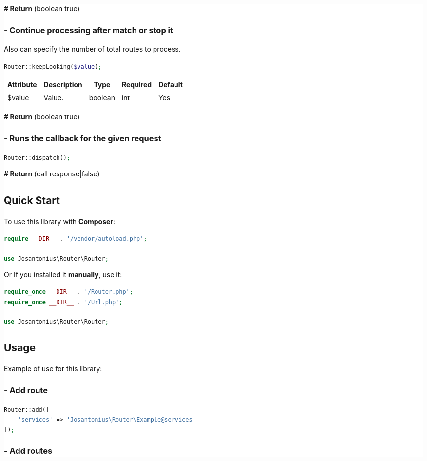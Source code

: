 **# Return** (boolean true)

### - Continue processing after match or stop it

Also can specify the number of total routes to process.

```php
Router::keepLooking($value);
```

| Attribute | Description | Type | Required | Default
| --- | --- | --- | --- | --- |
| $value | Value. | boolean|int | Yes | true |

**# Return** (boolean true)

### - Runs the callback for the given request

```php
Router::dispatch();
```

**# Return** (call response|false)

## Quick Start

To use this library with **Composer**:

```php
require __DIR__ . '/vendor/autoload.php';

use Josantonius\Router\Router;
```

Or If you installed it **manually**, use it:

```php
require_once __DIR__ . '/Router.php';
require_once __DIR__ . '/Url.php';

use Josantonius\Router\Router;
```

## Usage

[Example](tests/Example.php) of use for this library:

### - Add route

```php
Router::add([
    'services' => 'Josantonius\Router\Example@services'
]);
```

### - Add routes
